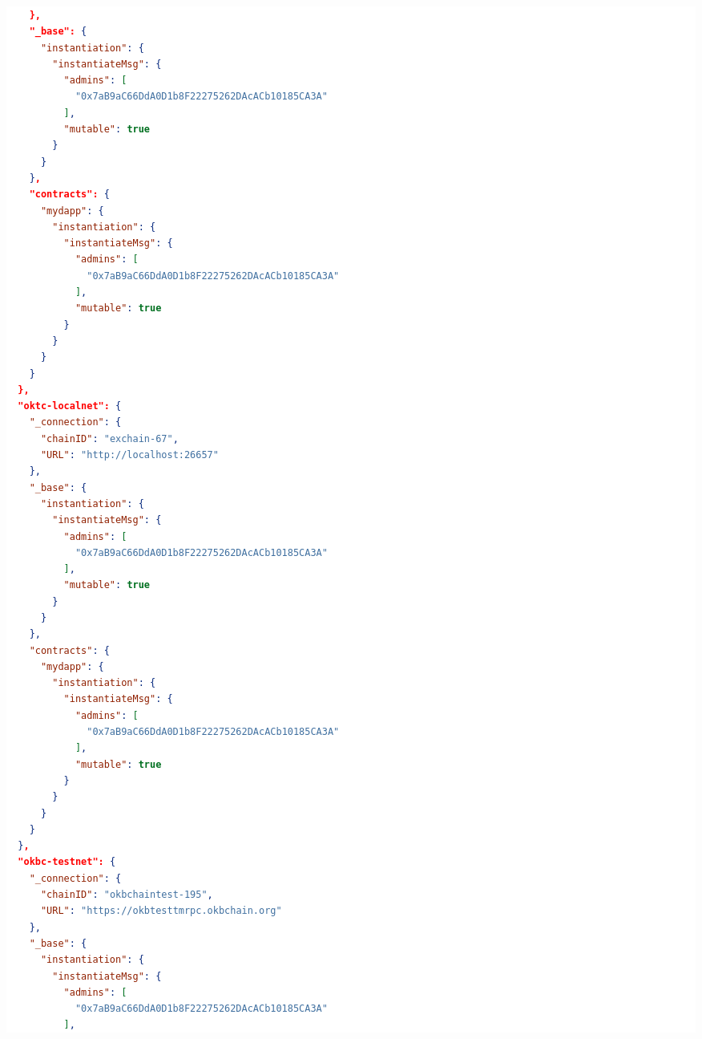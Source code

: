 ```json
    },
    "_base": {
      "instantiation": {
        "instantiateMsg": {
          "admins": [
            "0x7aB9aC66DdA0D1b8F22275262DAcACb10185CA3A"
          ],
          "mutable": true
        }
      }
    },
    "contracts": {
      "mydapp": {
        "instantiation": {
          "instantiateMsg": {
            "admins": [
              "0x7aB9aC66DdA0D1b8F22275262DAcACb10185CA3A"
            ],
            "mutable": true
          }
        }
      }
    }
  },
  "oktc-localnet": {
    "_connection": {
      "chainID": "exchain-67",
      "URL": "http://localhost:26657"
    },
    "_base": {
      "instantiation": {
        "instantiateMsg": {
          "admins": [
            "0x7aB9aC66DdA0D1b8F22275262DAcACb10185CA3A"
          ],
          "mutable": true
        }
      }
    },
    "contracts": {
      "mydapp": {
        "instantiation": {
          "instantiateMsg": {
            "admins": [
              "0x7aB9aC66DdA0D1b8F22275262DAcACb10185CA3A"
            ],
            "mutable": true
          }
        }
      }
    }
  },
  "okbc-testnet": {
    "_connection": {
      "chainID": "okbchaintest-195",
      "URL": "https://okbtesttmrpc.okbchain.org"
    },
    "_base": {
      "instantiation": {
        "instantiateMsg": {
          "admins": [
            "0x7aB9aC66DdA0D1b8F22275262DAcACb10185CA3A"
          ],
```